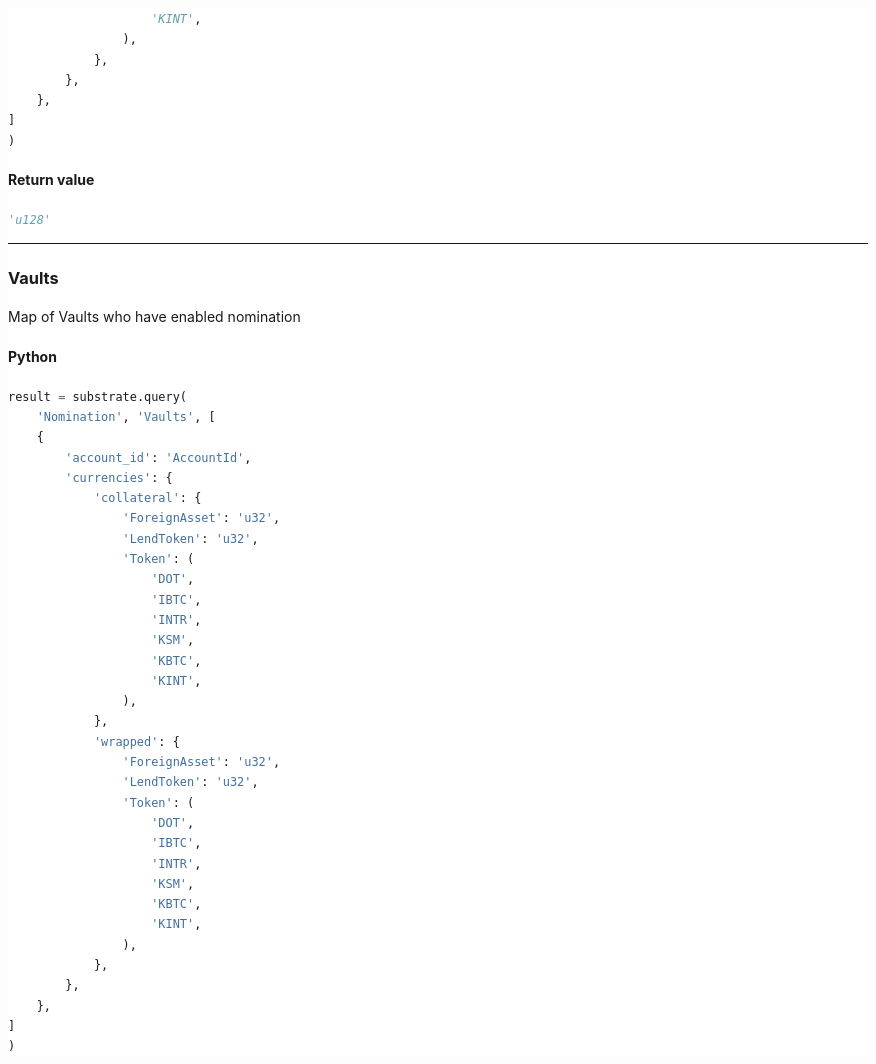 ```python
                    'KINT',
                ),
            },
        },
    },
]
)
```

#### Return value
```python
'u128'
```
---------
### Vaults
 Map of Vaults who have enabled nomination

#### Python
```python
result = substrate.query(
    'Nomination', 'Vaults', [
    {
        'account_id': 'AccountId',
        'currencies': {
            'collateral': {
                'ForeignAsset': 'u32',
                'LendToken': 'u32',
                'Token': (
                    'DOT',
                    'IBTC',
                    'INTR',
                    'KSM',
                    'KBTC',
                    'KINT',
                ),
            },
            'wrapped': {
                'ForeignAsset': 'u32',
                'LendToken': 'u32',
                'Token': (
                    'DOT',
                    'IBTC',
                    'INTR',
                    'KSM',
                    'KBTC',
                    'KINT',
                ),
            },
        },
    },
]
)
```
